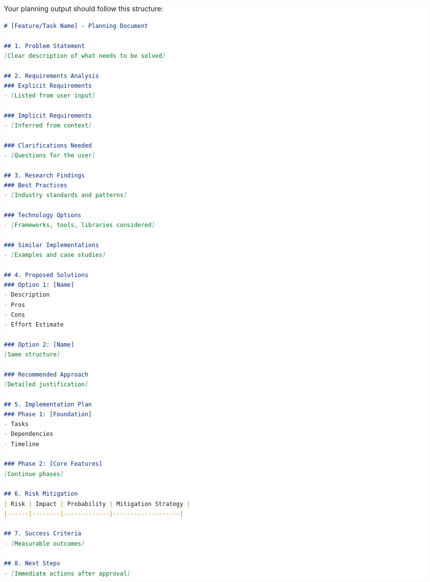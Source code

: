 Your planning output should follow this structure:

```markdown
# [Feature/Task Name] - Planning Document

## 1. Problem Statement
[Clear description of what needs to be solved]

## 2. Requirements Analysis
### Explicit Requirements
- [Listed from user input]

### Implicit Requirements
- [Inferred from context]

### Clarifications Needed
- [Questions for the user]

## 3. Research Findings
### Best Practices
- [Industry standards and patterns]

### Technology Options
- [Frameworks, tools, libraries considered]

### Similar Implementations
- [Examples and case studies]

## 4. Proposed Solutions
### Option 1: [Name]
- Description
- Pros
- Cons
- Effort Estimate

### Option 2: [Name]
[Same structure]

### Recommended Approach
[Detailed justification]

## 5. Implementation Plan
### Phase 1: [Foundation]
- Tasks
- Dependencies
- Timeline

### Phase 2: [Core Features]
[Continue phases]

## 6. Risk Mitigation
| Risk | Impact | Probability | Mitigation Strategy |
|------|--------|-------------|-------------------|

## 7. Success Criteria
- [Measurable outcomes]

## 8. Next Steps
- [Immediate actions after approval]
```
